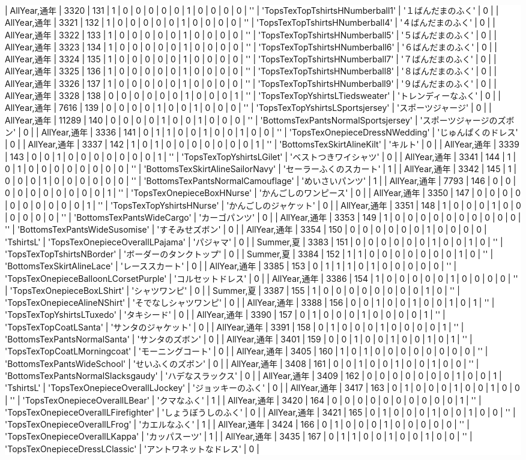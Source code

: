 | AllYear,通年 | 3320 | 131 | 1 | 0 | 0 | 0 | 0 | 0 | 1 | 0 | 0 | 0 | 0 | '' | 'TopsTexTopTshirtsHNumberball1' | '１ばんだまのふく' | 0 | 
| AllYear,通年 | 3321 | 132 | 1 | 0 | 0 | 0 | 0 | 0 | 1 | 0 | 0 | 0 | 0 | '' | 'TopsTexTopTshirtsHNumberball4' | '４ばんだまのふく' | 0 | 
| AllYear,通年 | 3322 | 133 | 1 | 0 | 0 | 0 | 0 | 0 | 1 | 0 | 0 | 0 | 0 | '' | 'TopsTexTopTshirtsHNumberball5' | '５ばんだまのふく' | 0 | 
| AllYear,通年 | 3323 | 134 | 1 | 0 | 0 | 0 | 0 | 0 | 1 | 0 | 0 | 0 | 0 | '' | 'TopsTexTopTshirtsHNumberball6' | '６ばんだまのふく' | 0 | 
| AllYear,通年 | 3324 | 135 | 1 | 0 | 0 | 0 | 0 | 0 | 1 | 0 | 0 | 0 | 0 | '' | 'TopsTexTopTshirtsHNumberball7' | '７ばんだまのふく' | 0 | 
| AllYear,通年 | 3325 | 136 | 1 | 0 | 0 | 0 | 0 | 0 | 1 | 0 | 0 | 0 | 0 | '' | 'TopsTexTopTshirtsHNumberball8' | '８ばんだまのふく' | 0 | 
| AllYear,通年 | 3326 | 137 | 1 | 0 | 0 | 0 | 0 | 0 | 1 | 0 | 0 | 0 | 0 | '' | 'TopsTexTopTshirtsHNumberball9' | '９ばんだまのふく' | 0 | 
| AllYear,通年 | 3328 | 138 | 0 | 0 | 0 | 0 | 0 | 0 | 1 | 0 | 0 | 0 | 1 | '' | 'TopsTexTopYshirtsLTiedsweater' | 'トレンディーなふく' | 0 | 
| AllYear,通年 | 7616 | 139 | 0 | 0 | 0 | 0 | 1 | 0 | 0 | 1 | 0 | 0 | 0 | '' | 'TopsTexTopYshirtsLSportsjersey' | 'スポーツジャージ' | 0 | 
| AllYear,通年 | 11289 | 140 | 0 | 0 | 0 | 0 | 1 | 0 | 0 | 1 | 0 | 0 | 0 | '' | 'BottomsTexPantsNormalSportsjersey' | 'スポーツジャージのズボン' | 0 | 
| AllYear,通年 | 3336 | 141 | 0 | 1 | 1 | 0 | 0 | 1 | 0 | 0 | 1 | 0 | 0 | '' | 'TopsTexOnepieceDressNWedding' | 'じゅんぱくのドレス' | 0 | 
| AllYear,通年 | 3337 | 142 | 1 | 0 | 1 | 0 | 0 | 0 | 0 | 0 | 0 | 0 | 1 | '' | 'BottomsTexSkirtAlineKilt' | 'キルト' | 0 | 
| AllYear,通年 | 3339 | 143 | 0 | 0 | 1 | 0 | 0 | 0 | 0 | 0 | 0 | 0 | 1 | '' | 'TopsTexTopYshirtsLGilet' | 'ベストつきワイシャツ' | 0 | 
| AllYear,通年 | 3341 | 144 | 1 | 0 | 1 | 0 | 0 | 0 | 0 | 0 | 0 | 0 | 0 | '' | 'BottomsTexSkirtAlineSailorNavy' | 'セーラーふくのスカート' | 1 | 
| AllYear,通年 | 3342 | 145 | 1 | 0 | 0 | 0 | 1 | 0 | 0 | 0 | 0 | 0 | 0 | '' | 'BottomsTexPantsNormalCamouflage' | 'めいさいパンツ' | 1 | 
| AllYear,通年 | 7793 | 146 | 0 | 0 | 0 | 0 | 0 | 0 | 0 | 0 | 0 | 0 | 1 | '' | 'TopsTexOnepieceBoxHNurse' | 'かんごしのワンピース' | 0 | 
| AllYear,通年 | 3350 | 147 | 0 | 0 | 0 | 0 | 0 | 0 | 0 | 0 | 0 | 0 | 1 | '' | 'TopsTexTopYshirtsHNurse' | 'かんごしのジャケット' | 0 | 
| AllYear,通年 | 3351 | 148 | 1 | 0 | 0 | 0 | 1 | 0 | 0 | 0 | 0 | 0 | 0 | '' | 'BottomsTexPantsWideCargo' | 'カーゴパンツ' | 0 | 
| AllYear,通年 | 3353 | 149 | 1 | 0 | 0 | 0 | 0 | 0 | 0 | 0 | 0 | 0 | 0 | '' | 'BottomsTexPantsWideSusomise' | 'すそみせズボン' | 0 | 
| AllYear,通年 | 3354 | 150 | 0 | 0 | 0 | 0 | 0 | 0 | 1 | 0 | 0 | 0 | 0 | 'TshirtsL' | 'TopsTexOnepieceOverallLPajama' | 'パジャマ' | 0 | 
| Summer,夏 | 3383 | 151 | 0 | 0 | 0 | 0 | 0 | 0 | 1 | 0 | 0 | 1 | 0 | '' | 'TopsTexTopTshirtsNBorder' | 'ボーダーのタンクトップ' | 0 | 
| Summer,夏 | 3384 | 152 | 1 | 1 | 0 | 0 | 0 | 0 | 0 | 0 | 0 | 1 | 0 | '' | 'BottomsTexSkirtAlineLace' | 'レーススカート' | 0 | 
| AllYear,通年 | 3385 | 153 | 0 | 1 | 1 | 1 | 0 | 1 | 0 | 0 | 0 | 0 | 0 | '' | 'TopsTexOnepieceBalloonLCorsetPurple' | 'コルセットドレス' | 0 | 
| AllYear,通年 | 3386 | 154 | 1 | 0 | 0 | 0 | 0 | 0 | 1 | 0 | 0 | 0 | 0 | '' | 'TopsTexOnepieceBoxLShirt' | 'シャツワンピ' | 0 | 
| Summer,夏 | 3387 | 155 | 1 | 0 | 0 | 0 | 0 | 0 | 0 | 0 | 0 | 1 | 0 | '' | 'TopsTexOnepieceAlineNShirt' | 'そでなしシャツワンピ' | 0 | 
| AllYear,通年 | 3388 | 156 | 0 | 0 | 1 | 0 | 0 | 1 | 0 | 0 | 1 | 0 | 1 | '' | 'TopsTexTopYshirtsLTuxedo' | 'タキシード' | 0 | 
| AllYear,通年 | 3390 | 157 | 0 | 1 | 0 | 0 | 0 | 1 | 0 | 0 | 0 | 0 | 1 | '' | 'TopsTexTopCoatLSanta' | 'サンタのジャケット' | 0 | 
| AllYear,通年 | 3391 | 158 | 0 | 1 | 0 | 0 | 0 | 1 | 0 | 0 | 0 | 0 | 1 | '' | 'BottomsTexPantsNormalSanta' | 'サンタのズボン' | 0 | 
| AllYear,通年 | 3401 | 159 | 0 | 0 | 1 | 0 | 0 | 1 | 0 | 0 | 1 | 0 | 1 | '' | 'TopsTexTopCoatLMorningcoat' | 'モーニングコート' | 0 | 
| AllYear,通年 | 3405 | 160 | 1 | 0 | 1 | 0 | 0 | 0 | 0 | 0 | 0 | 0 | 0 | '' | 'BottomsTexPantsWideSchool' | 'せいふくのズボン' | 0 | 
| AllYear,通年 | 3408 | 161 | 0 | 0 | 1 | 0 | 0 | 1 | 0 | 0 | 1 | 0 | 0 | '' | 'BottomsTexPantsNormalSlacksgaudy' | 'ハデなスラックス' | 0 | 
| AllYear,通年 | 3409 | 162 | 0 | 0 | 0 | 0 | 0 | 0 | 0 | 1 | 0 | 0 | 1 | 'TshirtsL' | 'TopsTexOnepieceOverallLJockey' | 'ジョッキーのふく' | 0 | 
| AllYear,通年 | 3417 | 163 | 0 | 1 | 0 | 0 | 0 | 1 | 0 | 0 | 1 | 0 | 0 | '' | 'TopsTexOnepieceOverallLBear' | 'クマなふく' | 1 | 
| AllYear,通年 | 3420 | 164 | 0 | 0 | 0 | 0 | 0 | 0 | 0 | 0 | 0 | 0 | 1 | '' | 'TopsTexOnepieceOverallLFirefighter' | 'しょうぼうしのふく' | 0 | 
| AllYear,通年 | 3421 | 165 | 0 | 1 | 0 | 0 | 0 | 1 | 0 | 0 | 1 | 0 | 0 | '' | 'TopsTexOnepieceOverallLFrog' | 'カエルなふく' | 1 | 
| AllYear,通年 | 3424 | 166 | 0 | 1 | 0 | 0 | 0 | 1 | 0 | 0 | 0 | 0 | 0 | '' | 'TopsTexOnepieceOverallLKappa' | 'カッパスーツ' | 1 | 
| AllYear,通年 | 3435 | 167 | 0 | 1 | 1 | 0 | 0 | 1 | 0 | 0 | 1 | 0 | 0 | '' | 'TopsTexOnepieceDressLClassic' | 'アントワネットなドレス' | 0 | 